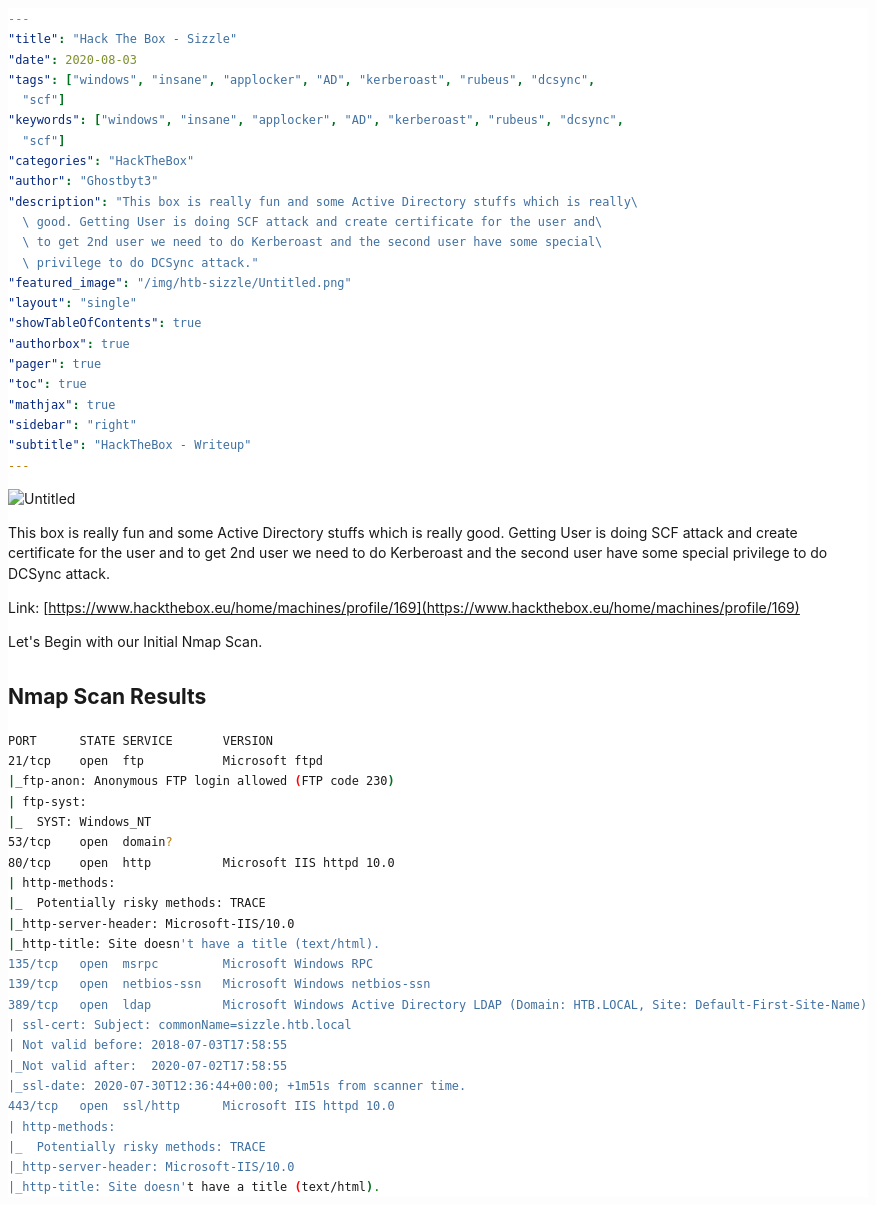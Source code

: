 ```yaml
---
"title": "Hack The Box - Sizzle"
"date": 2020-08-03
"tags": ["windows", "insane", "applocker", "AD", "kerberoast", "rubeus", "dcsync",
  "scf"]
"keywords": ["windows", "insane", "applocker", "AD", "kerberoast", "rubeus", "dcsync",
  "scf"]
"categories": "HackTheBox"
"author": "Ghostbyt3"
"description": "This box is really fun and some Active Directory stuffs which is really\
  \ good. Getting User is doing SCF attack and create certificate for the user and\
  \ to get 2nd user we need to do Kerberoast and the second user have some special\
  \ privilege to do DCSync attack."
"featured_image": "/img/htb-sizzle/Untitled.png"
"layout": "single"
"showTableOfContents": true
"authorbox": true
"pager": true
"toc": true
"mathjax": true
"sidebar": "right"
"subtitle": "HackTheBox - Writeup"
---
```



![Untitled](/img/htb-sizzle/Untitled.png)

This box is really fun and some Active Directory stuffs which is really good. Getting User is doing SCF attack and create certificate for the user and to get 2nd user we need to do Kerberoast and the second user have some special privilege to do DCSync attack.

Link: [https://www.hackthebox.eu/home/machines/profile/169](https://www.hackthebox.eu/home/machines/profile/169)

Let's Begin with our Initial Nmap Scan.

## Nmap Scan Results

```bash
PORT      STATE SERVICE       VERSION
21/tcp    open  ftp           Microsoft ftpd
|_ftp-anon: Anonymous FTP login allowed (FTP code 230)
| ftp-syst: 
|_  SYST: Windows_NT
53/tcp    open  domain?
80/tcp    open  http          Microsoft IIS httpd 10.0
| http-methods: 
|_  Potentially risky methods: TRACE
|_http-server-header: Microsoft-IIS/10.0
|_http-title: Site doesn't have a title (text/html).
135/tcp   open  msrpc         Microsoft Windows RPC
139/tcp   open  netbios-ssn   Microsoft Windows netbios-ssn
389/tcp   open  ldap          Microsoft Windows Active Directory LDAP (Domain: HTB.LOCAL, Site: Default-First-Site-Name)
| ssl-cert: Subject: commonName=sizzle.htb.local
| Not valid before: 2018-07-03T17:58:55
|_Not valid after:  2020-07-02T17:58:55
|_ssl-date: 2020-07-30T12:36:44+00:00; +1m51s from scanner time.
443/tcp   open  ssl/http      Microsoft IIS httpd 10.0
| http-methods: 
|_  Potentially risky methods: TRACE
|_http-server-header: Microsoft-IIS/10.0
|_http-title: Site doesn't have a title (text/html).
```